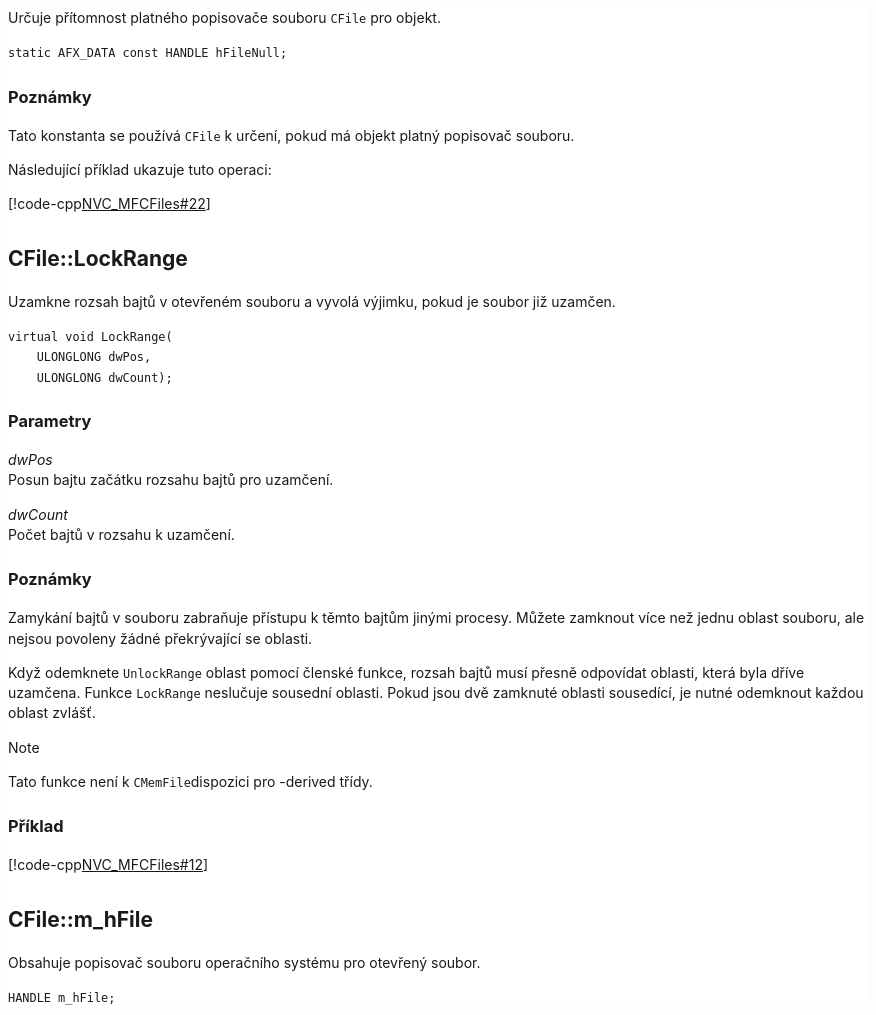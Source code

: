 Určuje přítomnost platného popisovače souboru `CFile` pro objekt.

```
static AFX_DATA const HANDLE hFileNull;
```

### <a name="remarks"></a>Poznámky

Tato konstanta se používá `CFile` k určení, pokud má objekt platný popisovač souboru.

Následující příklad ukazuje tuto operaci:

[!code-cpp[NVC_MFCFiles#22](../../atl-mfc-shared/reference/codesnippet/cpp/cfile-class_7.cpp)]

## <a name="cfilelockrange"></a><a name="lockrange"></a>CFile::LockRange

Uzamkne rozsah bajtů v otevřeném souboru a vyvolá výjimku, pokud je soubor již uzamčen.

```
virtual void LockRange(
    ULONGLONG dwPos,
    ULONGLONG dwCount);
```

### <a name="parameters"></a>Parametry

*dwPos*<br/>
Posun bajtu začátku rozsahu bajtů pro uzamčení.

*dwCount*<br/>
Počet bajtů v rozsahu k uzamčení.

### <a name="remarks"></a>Poznámky

Zamykání bajtů v souboru zabraňuje přístupu k těmto bajtům jinými procesy. Můžete zamknout více než jednu oblast souboru, ale nejsou povoleny žádné překrývající se oblasti.

Když odemknete `UnlockRange` oblast pomocí členské funkce, rozsah bajtů musí přesně odpovídat oblasti, která byla dříve uzamčena. Funkce `LockRange` neslučuje sousední oblasti. Pokud jsou dvě zamknuté oblasti sousedící, je nutné odemknout každou oblast zvlášť.

> [!NOTE]
> Tato funkce není k `CMemFile`dispozici pro -derived třídy.

### <a name="example"></a>Příklad

[!code-cpp[NVC_MFCFiles#12](../../atl-mfc-shared/reference/codesnippet/cpp/cfile-class_8.cpp)]

## <a name="cfilem_hfile"></a><a name="m_hfile"></a>CFile::m_hFile

Obsahuje popisovač souboru operačního systému pro otevřený soubor.

```
HANDLE m_hFile;
```
